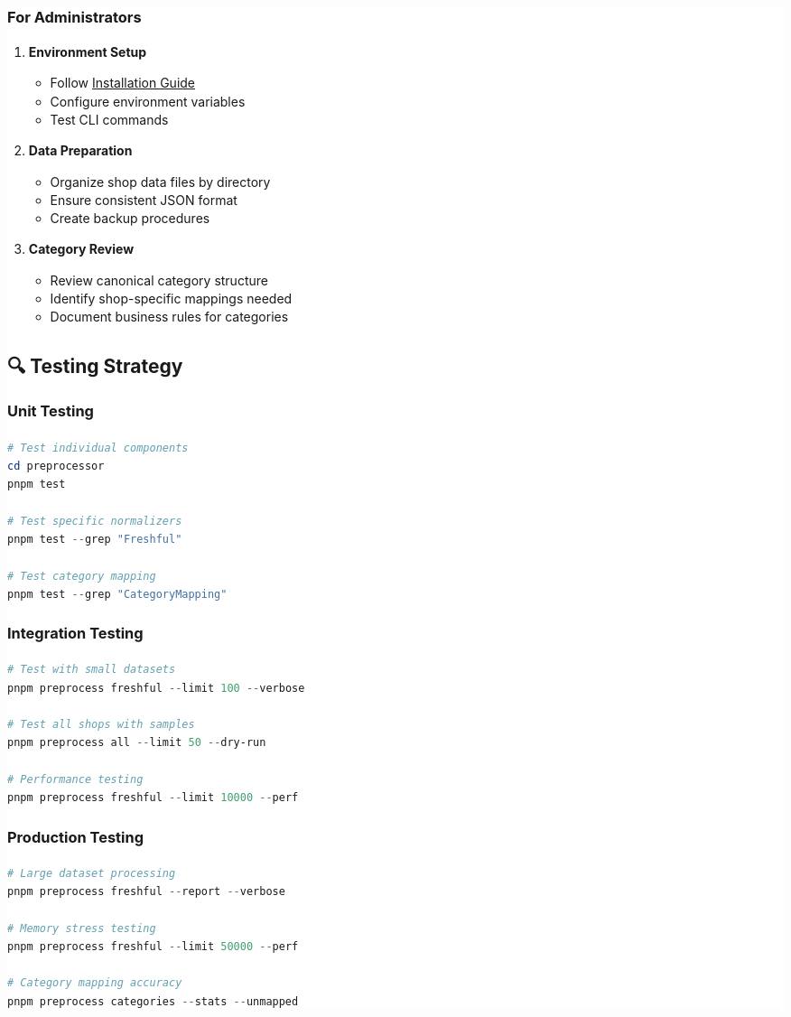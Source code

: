 ### For Administrators

1. **Environment Setup**

   - Follow [Installation Guide](./INSTALLATION.md)
   - Configure environment variables
   - Test CLI commands

2. **Data Preparation**

   - Organize shop data files by directory
   - Ensure consistent JSON format
   - Create backup procedures

3. **Category Review**
   - Review canonical category structure
   - Identify shop-specific mappings needed
   - Document business rules for categories

## 🔍 Testing Strategy

### Unit Testing

```powershell
# Test individual components
cd preprocessor
pnpm test

# Test specific normalizers
pnpm test --grep "Freshful"

# Test category mapping
pnpm test --grep "CategoryMapping"
```

### Integration Testing

```powershell
# Test with small datasets
pnpm preprocess freshful --limit 100 --verbose

# Test all shops with samples
pnpm preprocess all --limit 50 --dry-run

# Performance testing
pnpm preprocess freshful --limit 10000 --perf
```

### Production Testing

```powershell
# Large dataset processing
pnpm preprocess freshful --report --verbose

# Memory stress testing
pnpm preprocess freshful --limit 50000 --perf

# Category mapping accuracy
pnpm preprocess categories --stats --unmapped
```
